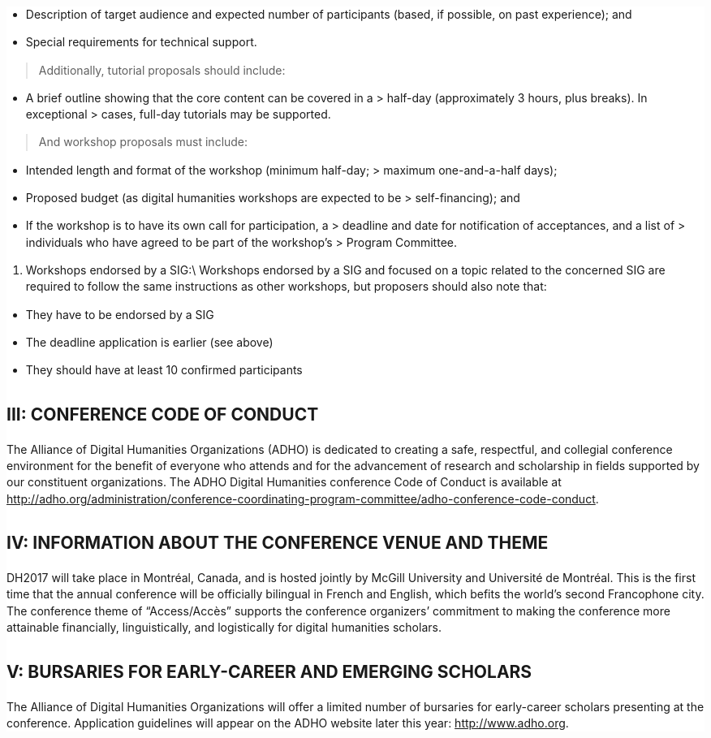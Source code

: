 * Description of target audience and expected number of participants (based, if possible, on past experience); and

* Special requirements for technical support.

> Additionally, tutorial proposals should include:

* A brief outline showing that the core content can be covered in a > half-day (approximately 3 hours, plus breaks). In exceptional > cases, full-day tutorials may be supported.

> And workshop proposals must include:

* Intended length and format of the workshop (minimum half-day; > maximum one-and-a-half days);

* Proposed budget (as digital humanities workshops are expected to be > self-financing); and

* If the workshop is to have its own call for participation, a > deadline and date for notification of acceptances, and a list of > individuals who have agreed to be part of the workshop’s > Program Committee.

1)  Workshops endorsed by a SIG:\ Workshops endorsed by a SIG and focused on a topic related to the concerned SIG are required to follow the same instructions as other workshops, but proposers should also note that:

* They have to be endorsed by a SIG

* The deadline application is earlier (see above)

* They should have at least 10 confirmed participants

## III: CONFERENCE CODE OF CONDUCT

The Alliance of Digital Humanities Organizations (ADHO) is dedicated to
creating a safe, respectful, and collegial conference environment for
the benefit of everyone who attends and for the advancement of research
and scholarship in fields supported by our constituent organizations.
The ADHO Digital Humanities conference Code of Conduct is available at
<http://adho.org/administration/conference-coordinating-program-committee/adho-conference-code-conduct>.

## IV: INFORMATION ABOUT THE CONFERENCE VENUE AND THEME

DH2017 will take place in Montréal, Canada, and is hosted jointly by
McGill University and Université de Montréal. This is the first time
that the annual conference will be officially bilingual in French and
English, which befits the world’s second Francophone city. The
conference theme of “Access/Accès” supports the conference organizers’
commitment to making the conference more attainable financially,
linguistically, and logistically for digital humanities scholars.

## V: BURSARIES FOR EARLY-CAREER AND EMERGING SCHOLARS

The Alliance of Digital Humanities Organizations will offer a limited
number of bursaries for early-career scholars presenting at the
conference. Application guidelines will appear on the ADHO website later
this year: <http://www.adho.org>.
